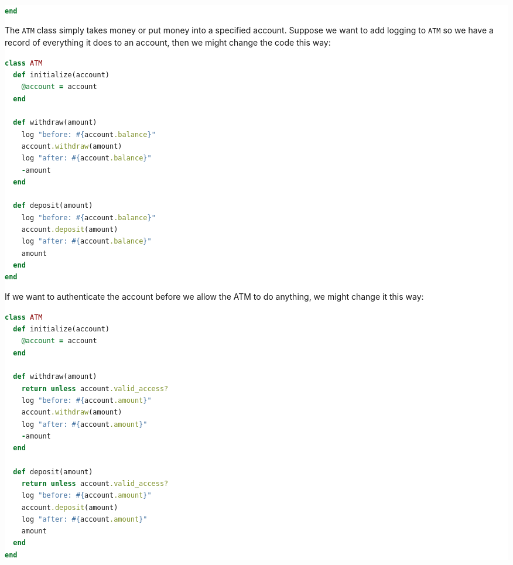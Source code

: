 ```ruby
end
```

The `ATM` class simply takes money or put money into a specified account. Suppose we want to add logging to `ATM` so we have a record of everything it does to an account, then we might change the code this way:

```ruby
class ATM
  def initialize(account)
    @account = account
  end

  def withdraw(amount)
    log "before: #{account.balance}"
    account.withdraw(amount)
    log "after: #{account.balance}"
    -amount
  end

  def deposit(amount)
    log "before: #{account.balance}"
    account.deposit(amount)
    log "after: #{account.balance}"
    amount
  end
end
```

If we want to authenticate the account before we allow the ATM to do anything, we might change it this way:

```ruby
class ATM
  def initialize(account)
    @account = account
  end

  def withdraw(amount)
    return unless account.valid_access?
    log "before: #{account.amount}"
    account.withdraw(amount)
    log "after: #{account.amount}"
    -amount
  end

  def deposit(amount)
    return unless account.valid_access?
    log "before: #{account.amount}"
    account.deposit(amount)
    log "after: #{account.amount}"
    amount
  end
end
```
